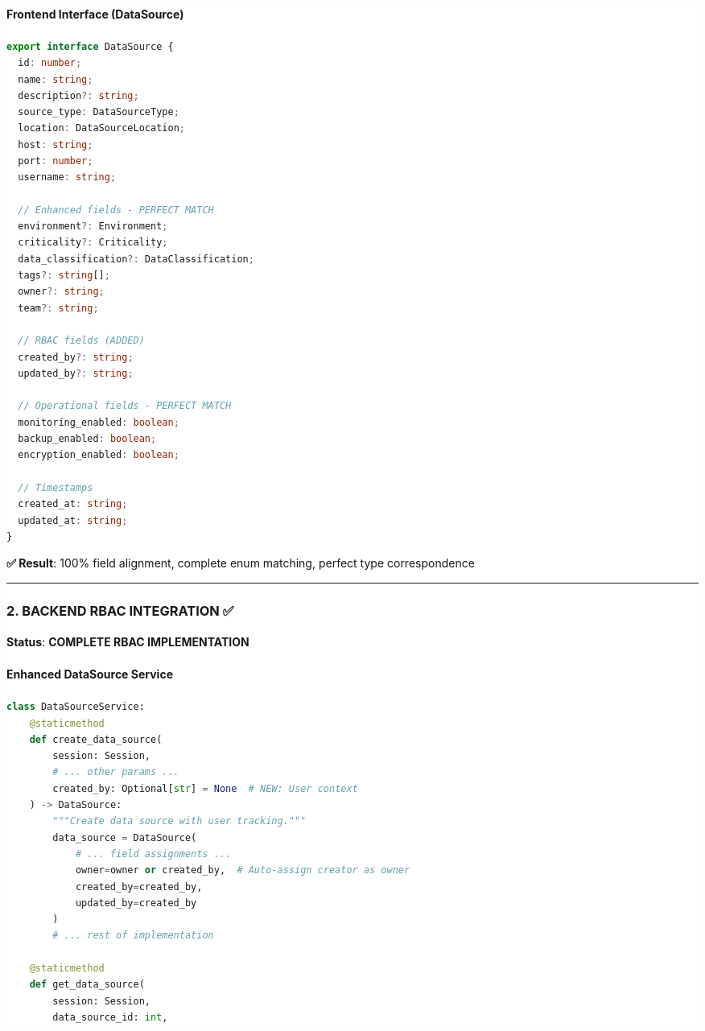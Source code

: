 #### **Frontend Interface (DataSource)**
```typescript
export interface DataSource {
  id: number;
  name: string;
  description?: string;
  source_type: DataSourceType;
  location: DataSourceLocation;
  host: string;
  port: number;
  username: string;
  
  // Enhanced fields - PERFECT MATCH
  environment?: Environment;
  criticality?: Criticality;
  data_classification?: DataClassification;
  tags?: string[];
  owner?: string;
  team?: string;
  
  // RBAC fields (ADDED)
  created_by?: string;
  updated_by?: string;
  
  // Operational fields - PERFECT MATCH
  monitoring_enabled: boolean;
  backup_enabled: boolean;
  encryption_enabled: boolean;
  
  // Timestamps
  created_at: string;
  updated_at: string;
}
```

**✅ Result**: 100% field alignment, complete enum matching, perfect type correspondence

---

### **2. BACKEND RBAC INTEGRATION** ✅
**Status**: **COMPLETE RBAC IMPLEMENTATION**

#### **Enhanced DataSource Service**
```python
class DataSourceService:
    @staticmethod
    def create_data_source(
        session: Session,
        # ... other params ...
        created_by: Optional[str] = None  # NEW: User context
    ) -> DataSource:
        """Create data source with user tracking."""
        data_source = DataSource(
            # ... field assignments ...
            owner=owner or created_by,  # Auto-assign creator as owner
            created_by=created_by,
            updated_by=created_by
        )
        # ... rest of implementation
    
    @staticmethod
    def get_data_source(
        session: Session, 
        data_source_id: int, 
```